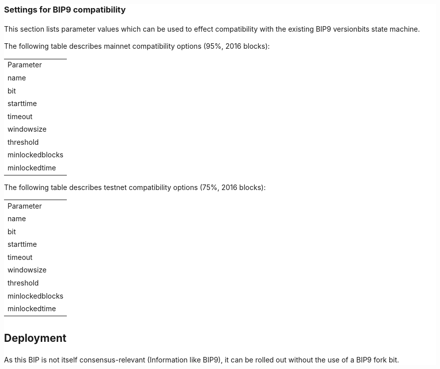 ### Settings for BIP9 compatibility

This section lists parameter values which can be used to effect
compatibility with the existing BIP9 versionbits state machine.

The following table describes mainnet compatibility options (95%, 2016
blocks):

|                 |
| --------------- |
| Parameter       |
| name            |
| bit             |
| starttime       |
| timeout         |
| windowsize      |
| threshold       |
| minlockedblocks |
| minlockedtime   |

The following table describes testnet compatibility options (75%, 2016
blocks):

|                 |
| --------------- |
| Parameter       |
| name            |
| bit             |
| starttime       |
| timeout         |
| windowsize      |
| threshold       |
| minlockedblocks |
| minlockedtime   |

## Deployment

As this BIP is not itself consensus-relevant (Information like BIP9), it
can be rolled out without the use of a BIP9 fork bit.
